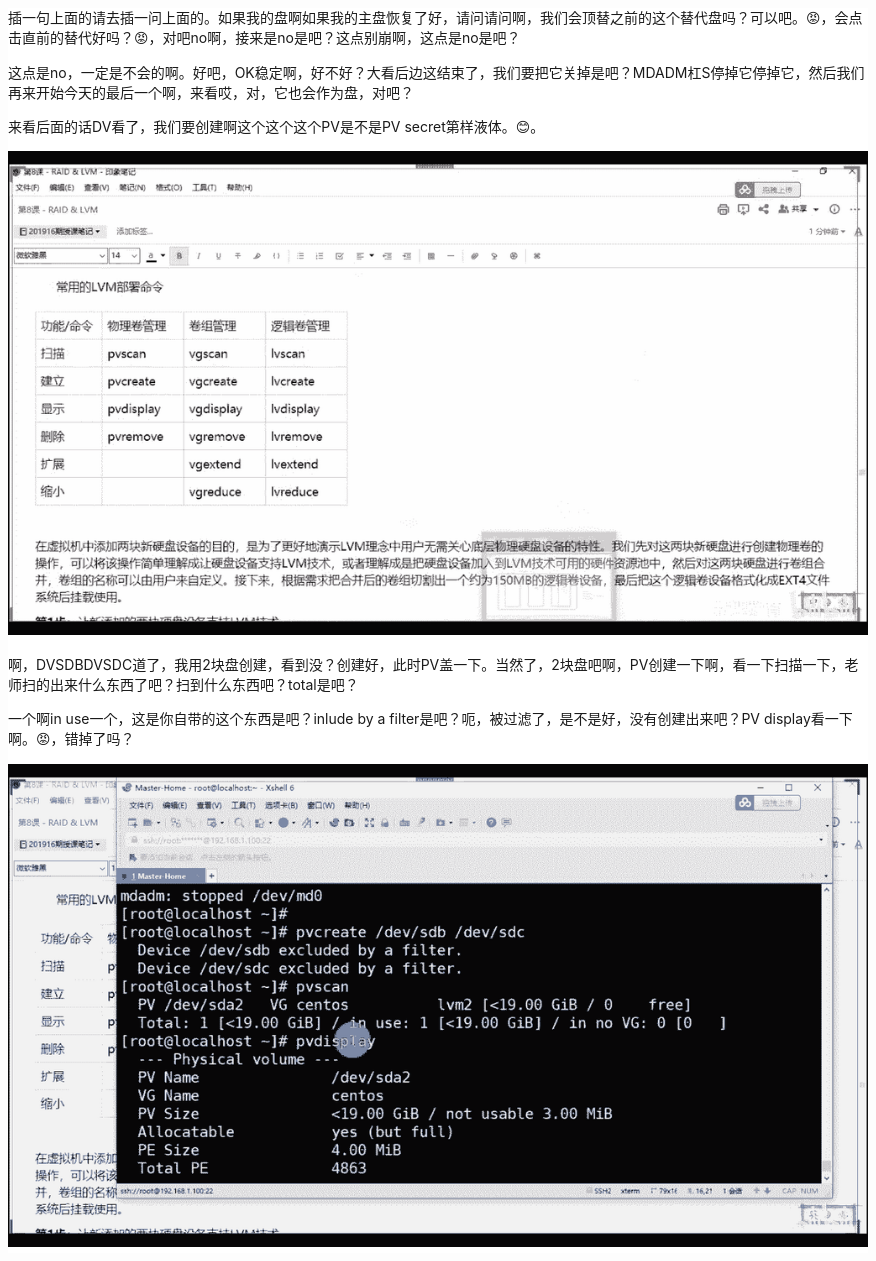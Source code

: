 插一句上面的请去插一问上面的。如果我的盘啊如果我的主盘恢复了好，请问请问啊，我们会顶替之前的这个替代盘吗？可以吧。😡，会点击直前的替代好吗？😡，对吧no啊，接来是no是吧？这点别崩啊，这点是no是吧？

这点是no，一定是不会的啊。好吧，OK稳定啊，好不好？大看后边这结束了，我们要把它关掉是吧？MDADM杠S停掉它停掉它，然后我们再来开始今天的最后一个啊，来看哎，对，它也会作为盘，对吧？

来看后面的话DV看了，我们要创建啊这个这个这个PV是不是PV secret第样液体。😊。

![](img/edd0768982b539599f88bbf49e265801_87.png)

啊，DVSDBDVSDC道了，我用2块盘创建，看到没？创建好，此时PV盖一下。当然了，2块盘吧啊，PV创建一下啊，看一下扫描一下，老师扫的出来什么东西了吧？扫到什么东西吧？total是吧？

一个啊in use一个，这是你自带的这个东西是吧？inlude by a filter是吧？呃，被过滤了，是不是好，没有创建出来吧？PV display看一下啊。😡，错掉了吗？



![](img/edd0768982b539599f88bbf49e265801_89.png)
